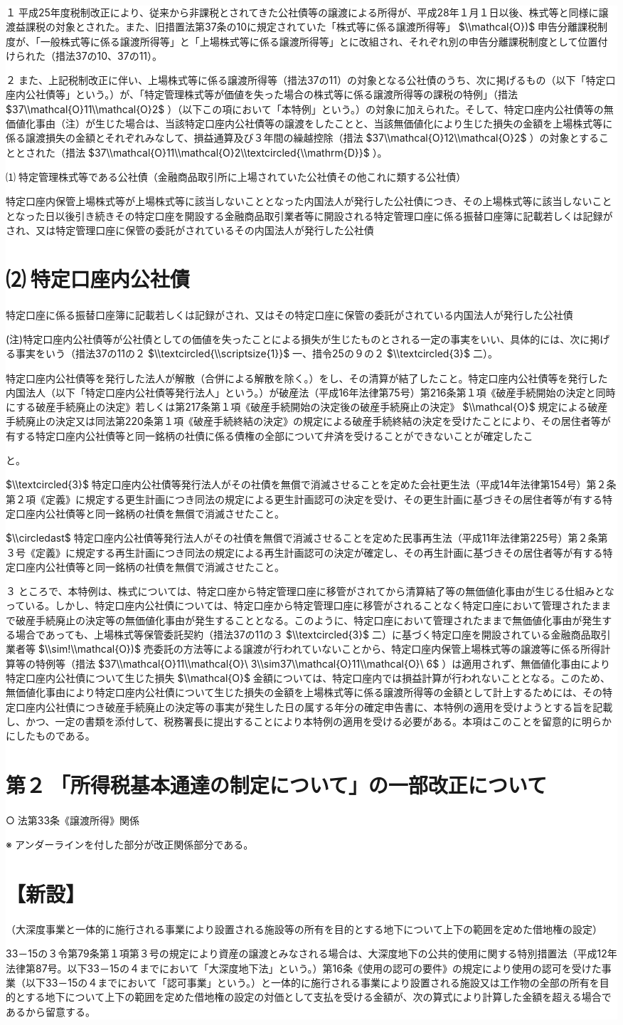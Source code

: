１ 平成25年度税制改正により、従来から非課税とされてきた公社債等の譲渡による所得が、平成28年１月１日以後、株式等と同様に譲渡益課税の対象とされた。また、旧措置法第37条の10に規定されていた「株式等に係る譲渡所得等」 $\\mathcal{O})$ 申告分離課税制度が、「一般株式等に係る譲渡所得等」と「上場株式等に係る譲渡所得等」とに改組され、それぞれ別の申告分離課税制度として位置付けられた（措法37の10、37の11）。

２ また、上記税制改正に伴い、上場株式等に係る譲渡所得等（措法37の11）の対象となる公社債のうち、次に掲げるもの（以下「特定口座内公社債等」という。）が、「特定管理株式等が価値を失った場合の株式等に係る譲渡所得等の課税の特例」（措法 $37\\mathcal{O}11\\mathcal{O}2$ ）（以下この項において「本特例」という。）の対象に加えられた。そして、特定口座内公社債等の無価値化事由（注）が生じた場合は、当該特定口座内公社債等の譲渡をしたことと、当該無価値化により生じた損失の金額を上場株式等に係る譲渡損失の金額とそれぞれみなして、損益通算及び３年間の繰越控除（措法 $37\\mathcal{O}12\\mathcal{O}2$ ）の対象とすることとされた（措法 $37\\mathcal{O}11\\mathcal{O}2\\textcircled{\\mathrm{D}}$ ）。

⑴ 特定管理株式等である公社債（金融商品取引所に上場されていた公社債その他これに類する公社債）

特定口座内保管上場株式等が上場株式等に該当しないこととなった内国法人が発行した公社債につき、その上場株式等に該当しないこととなった日以後引き続きその特定口座を開設する金融商品取引業者等に開設される特定管理口座に係る振替口座簿に記載若しくは記録がされ、又は特定管理口座に保管の委託がされているその内国法人が発行した公社債

# ⑵ 特定口座内公社債

特定口座に係る振替口座簿に記載若しくは記録がされ、又はその特定口座に保管の委託がされている内国法人が発行した公社債

(注)特定口座内公社債等が公社債としての価値を失ったことによる損失が生じたものとされる一定の事実をいい、具体的には、次に掲げる事実をいう（措法37の11の２ $\\textcircled{\\scriptsize{1}}$ 一、措令25の９の２ $\\textcircled{3}$ 二）。

特定口座内公社債等を発行した法人が解散（合併による解散を除く。）をし、その清算が結了したこと。特定口座内公社債等を発行した内国法人（以下「特定口座内公社債等発行法人」という。）が破産法（平成16年法律第75号）第216条第１項《破産手続開始の決定と同時にする破産手続廃止の決定》若しくは第217条第１項《破産手続開始の決定後の破産手続廃止の決定》 $\\mathcal{O}$ 規定による破産手続廃止の決定又は同法第220条第１項《破産手続終結の決定》の規定による破産手続終結の決定を受けたことにより、その居住者等が有する特定口座内公社債等と同一銘柄の社債に係る債権の全部について弁済を受けることができないことが確定したこ

と。

$\\textcircled{3}$ 特定口座内公社債等発行法人がその社債を無償で消滅させることを定めた会社更生法（平成14年法律第154号）第２条第２項《定義》に規定する更生計画につき同法の規定による更生計画認可の決定を受け、その更生計画に基づきその居住者等が有する特定口座内公社債等と同一銘柄の社債を無償で消滅させたこと。

$\\circledast$ 特定口座内公社債等発行法人がその社債を無償で消滅させることを定めた民事再生法（平成11年法律第225号）第２条第３号《定義》に規定する再生計画につき同法の規定による再生計画認可の決定が確定し、その再生計画に基づきその居住者等が有する特定口座内公社債等と同一銘柄の社債を無償で消滅させたこと。

３ ところで、本特例は、株式については、特定口座から特定管理口座に移管がされてから清算結了等の無価値化事由が生じる仕組みとなっている。しかし、特定口座内公社債については、特定口座から特定管理口座に移管がされることなく特定口座において管理されたままで破産手続廃止の決定等の無価値化事由が発生することとなる。このように、特定口座において管理されたままで無価値化事由が発生する場合であっても、上場株式等保管委託契約（措法37の11の３ $\\textcircled{3}$ 二）に基づく特定口座を開設されている金融商品取引業者等 $\\sim!\\mathcal{O})$ 売委託の方法等による譲渡が行われていないことから、特定口座内保管上場株式等の譲渡等に係る所得計算等の特例等（措法 $37\\mathcal{O}11\\mathcal{O}\ 3\\sim37\\mathcal{O}11\\mathcal{O}\ 6$ ）は適用されず、無価値化事由により特定口座内公社債について生じた損失 $\\mathcal{O}$ 金額については、特定口座内では損益計算が行われないこととなる。このため、無価値化事由により特定口座内公社債について生じた損失の金額を上場株式等に係る譲渡所得等の金額として計上するためには、その特定口座内公社債につき破産手続廃止の決定等の事実が発生した日の属する年分の確定申告書に、本特例の適用を受けようとする旨を記載し、かつ、一定の書類を添付して、税務署長に提出することにより本特例の適用を受ける必要がある。本項はこのことを留意的に明らかにしたものである。

# 第２ 「所得税基本通達の制定について」の一部改正について

○ 法第33条《譲渡所得》関係

※ アンダーラインを付した部分が改正関係部分である。

# 【新設】

（大深度事業と一体的に施行される事業により設置される施設等の所有を目的とする地下について上下の範囲を定めた借地権の設定）

33－15の３令第79条第１項第３号の規定により資産の譲渡とみなされる場合は、大深度地下の公共的使用に関する特別措置法（平成12年法律第87号。以下33－15の４までにおいて「大深度地下法」という。）第16条《使用の認可の要件》の規定により使用の認可を受けた事業（以下33－15の４までにおいて「認可事業」という。）と一体的に施行される事業により設置される施設又は工作物の全部の所有を目的とする地下について上下の範囲を定めた借地権の設定の対価として支払を受ける金額が、次の算式により計算した金額を超える場合であるから留意する。
